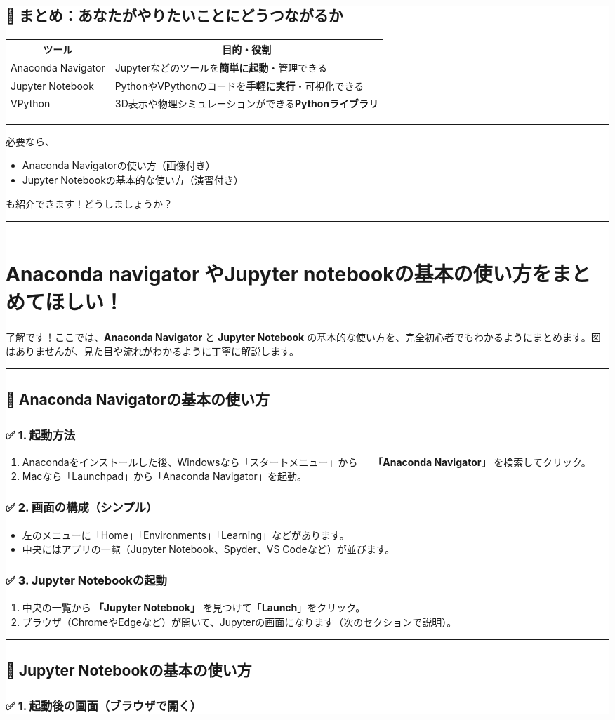 
## 🧰 まとめ：あなたがやりたいことにどうつながるか

| ツール                | 目的・役割                               |
| ------------------ | ----------------------------------- |
| Anaconda Navigator | Jupyterなどのツールを**簡単に起動**・管理できる       |
| Jupyter Notebook   | PythonやVPythonのコードを**手軽に実行**・可視化できる |
| VPython            | 3D表示や物理シミュレーションができる**Pythonライブラリ**  |

---

必要なら、

* Anaconda Navigatorの使い方（画像付き）
* Jupyter Notebookの基本的な使い方（演習付き）

も紹介できます！どうしましょうか？

---
---

# Anaconda navigator やJupyter notebookの基本の使い方をまとめてほしい！
了解です！ここでは、**Anaconda Navigator** と **Jupyter Notebook** の基本的な使い方を、完全初心者でもわかるようにまとめます。図はありませんが、見た目や流れがわかるように丁寧に解説します。

---

## 🧭 Anaconda Navigatorの基本の使い方

### ✅ 1. 起動方法

1. Anacondaをインストールした後、Windowsなら「スタートメニュー」から
   　 **「Anaconda Navigator」** を検索してクリック。
2. Macなら「Launchpad」から「Anaconda Navigator」を起動。

### ✅ 2. 画面の構成（シンプル）

* 左のメニューに「Home」「Environments」「Learning」などがあります。
* 中央にはアプリの一覧（Jupyter Notebook、Spyder、VS Codeなど）が並びます。

### ✅ 3. Jupyter Notebookの起動

1. 中央の一覧から **「Jupyter Notebook」** を見つけて「**Launch**」をクリック。
2. ブラウザ（ChromeやEdgeなど）が開いて、Jupyterの画面になります（次のセクションで説明）。

---

## 📓 Jupyter Notebookの基本の使い方

### ✅ 1. 起動後の画面（ブラウザで開く）
